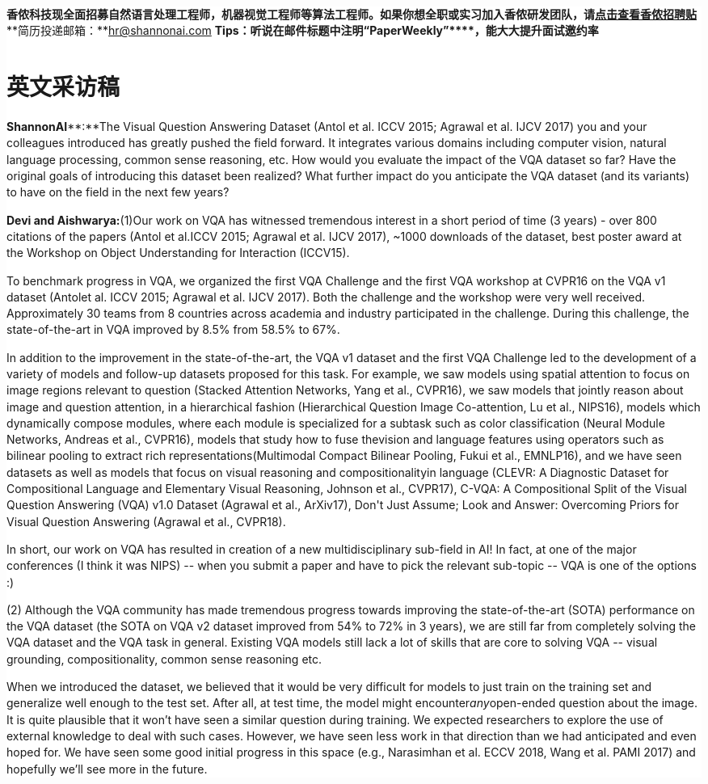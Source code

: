 **香侬科技现全面招募自然语言处理工程师，机器视觉工程师等算法工程师。****如果你想全职或实习加入香侬研发团队，请****[点击查看香侬招聘贴](http://mp.weixin.qq.com/s?__biz=MzIwMTc4ODE0Mw==&mid=2247488179&idx=2&sn=6342c9c9f23522a12c4120ef4f0ff1d9&chksm=96e9cd33a19e442589137eacd2aa347042844b3991b36bfe9a9eb122096a0252f4fd785de46c&scene=21#wechat_redirect)**
**简历投递邮箱：**hr@shannonai.com
**Tips：****听说在邮件标题中注明****“****PaperWeekly****”****，能大大提升面试邀约率**

# 英文采访稿

**ShannonAI****:**The Visual Question Answering Dataset (Antol et al. ICCV 2015; Agrawal et al. IJCV 2017) you and your colleagues introduced has greatly pushed the field forward. It integrates various domains including computer vision, natural language processing, common sense reasoning, etc. How would you evaluate the impact of the VQA dataset so far? Have the original goals of introducing this dataset been realized? What further impact do you anticipate the VQA dataset (and its variants) to have on the field in the next few years?

**Devi and Aishwarya:**(1)Our work on VQA has witnessed tremendous interest in a short period of time (3 years) - over 800 citations of the papers (Antol et al.ICCV 2015; Agrawal et al. IJCV 2017), ~1000 downloads of the dataset, best poster award at the Workshop on Object Understanding for Interaction (ICCV15).

To benchmark progress in VQA, we organized the first VQA Challenge and the first VQA workshop at CVPR16 on the VQA v1 dataset (Antolet al. ICCV 2015; Agrawal et al. IJCV 2017). Both the challenge and the workshop were very well received. Approximately 30 teams from 8 countries across academia and industry participated in the challenge. During this challenge, the state-of-the-art in VQA improved by 8.5% from 58.5% to 67%.

In addition to the improvement in the state-of-the-art, the VQA v1 dataset and the first VQA Challenge led to the development of a variety of models and follow-up datasets proposed for this task. For example, we saw models using spatial attention to focus on image regions relevant to question (Stacked Attention Networks, Yang et al., CVPR16), we saw models that jointly reason about image and question attention, in a hierarchical fashion (Hierarchical Question Image Co-attention, Lu et al., NIPS16), models which dynamically compose modules, where each module is specialized for a subtask such as color classification (Neural Module Networks, Andreas et al., CVPR16), models that study how to fuse thevision and language features using operators such as bilinear pooling to extract rich representations(Multimodal Compact Bilinear Pooling, Fukui et al., EMNLP16), and we have seen datasets as well as models that focus on visual reasoning and compositionalityin language (CLEVR: A Diagnostic Dataset for Compositional Language and Elementary Visual Reasoning, Johnson et al., CVPR17), C-VQA: A Compositional Split of the Visual Question Answering (VQA) v1.0 Dataset (Agrawal et al., ArXiv17), Don't Just Assume; Look and Answer: Overcoming Priors for Visual Question Answering (Agrawal et al., CVPR18).

In short, our work on VQA has resulted in creation of a new multidisciplinary sub-field in AI! In fact, at one of the major conferences (I think it was NIPS) -- when you submit a paper and have to pick the relevant sub-topic -- VQA is one of the options :)

(2) Although the VQA community has made tremendous progress towards improving the state-of-the-art (SOTA) performance on the VQA dataset (the SOTA on VQA v2 dataset improved from 54% to 72% in 3 years), we are still far from completely solving the VQA dataset and the VQA task in general. Existing VQA models still lack a lot of skills that are core to solving VQA -- visual grounding, compositionality, common sense reasoning etc.

When we introduced the dataset, we believed that it would be very difficult for models to just train on the training set and generalize well enough to the test set. After all, at test time, the model might encounter*any*open-ended question about the image. It is quite plausible that it won’t have seen a similar question during training. We expected researchers to explore the use of external knowledge to deal with such cases. However, we have seen less work in that direction than we had anticipated and even hoped for. We have seen some good initial progress in this space (e.g., Narasimhan et al. ECCV 2018, Wang et al. PAMI 2017) and hopefully we’ll see more in the future.
